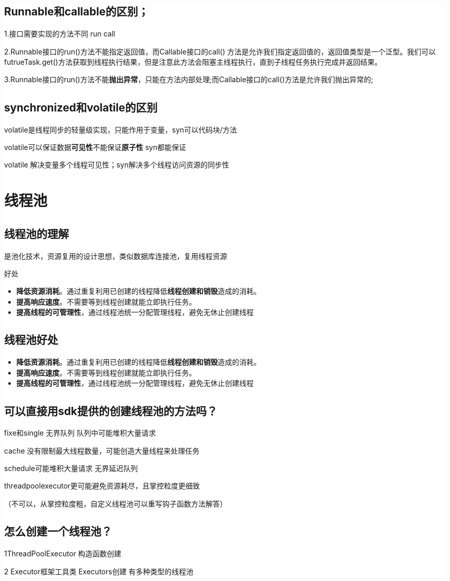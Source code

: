 ## Runnable和callable的区别；

1.接口需要实现的方法不同 run call

2.Runnable接口的run()方法不能指定返回值，而Callable接口的call()
方法是允许我们指定返回值的，返回值类型是一个泛型。我们可以futrueTask.get()方法获取到线程执行结果，但是注意此方法会阻塞主线程执行，直到子线程任务执行完成并返回结果。

3.Runnable接口的run()方法不能**抛出异常**，只能在方法内部处理;而Callable接口的call()方法是允许我们抛出异常的;



## synchronized和volatile的区别

volatile是线程同步的轻量级实现，只能作用于变量，syn可以代码块/方法

volatile可以保证数据**可见性**不能保证**原子性**  syn都能保证

volatile 解决变量多个线程可见性；syn解决多个线程访问资源的同步性

# 线程池

## 线程池的理解

是池化技术，资源复用的设计思想，类似数据库连接池，复用线程资源

好处

- **降低资源消耗**。通过重复利用已创建的线程降低**线程创建和销毁**造成的消耗。
- **提高响应速度**。不需要等到线程创建就能立即执行任务。
- **提高线程的可管理性**，通过线程池统一分配管理线程，避免无休止创建线程

## 线程池好处

- **降低资源消耗**。通过重复利用已创建的线程降低**线程创建和销毁**造成的消耗。
- **提高响应速度**。不需要等到线程创建就能立即执行任务。
- **提高线程的可管理性**，通过线程池统一分配管理线程，避免无休止创建线程

## 可以直接用sdk提供的创建线程池的方法吗？

fixe和single 无界队列 队列中可能堆积大量请求

cache 没有限制最大线程数量，可能创造大量线程来处理任务

schedule可能堆积大量请求 无界延迟队列

threadpoolexecutor更可能避免资源耗尽，且掌控粒度更细致

（不可以，从掌控粒度粗，自定义线程池可以重写钩子函数方法解答）

## 怎么创建一个线程池？

1ThreadPoolExecutor 构造函数创建

2 Executor框架工具类 Executors创建 有多种类型的线程池
